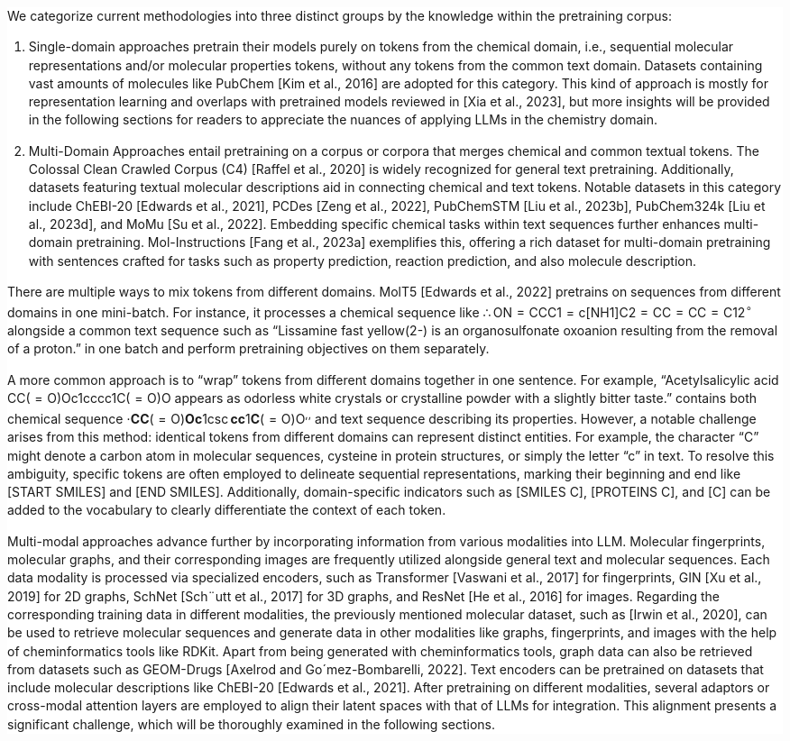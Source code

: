We categorize current methodologies into three distinct groups by the knowledge within the pretraining corpus:  

1. Single-domain approaches pretrain their models purely on tokens from the chemical domain, i.e., sequential molecular representations and/or molecular properties tokens, without any tokens from the common text domain. Datasets containing vast amounts of molecules like PubChem [Kim et al., 2016] are adopted for this category. This kind of approach is mostly for representation learning and overlaps with pretrained models reviewed in [Xia et al., 2023], but more insights will be provided in the following sections for readers to appreciate the nuances of applying LLMs in the chemistry domain.  

2. Multi-Domain Approaches entail pretraining on a corpus or corpora that merges chemical and common textual tokens. The Colossal Clean Crawled Corpus (C4) [Raffel et al., 2020] is widely recognized for general text pretraining. Additionally, datasets featuring textual molecular descriptions aid in connecting chemical and text tokens. Notable datasets in this category include ChEBI-20 [Edwards et al., 2021], PCDes [Zeng et al., 2022], PubChemSTM [Liu et al., 2023b], PubChem324k [Liu et al., 2023d], and MoMu [Su et al., 2022]. Embedding specific chemical tasks within text sequences further enhances multi-domain pretraining. Mol-Instructions [Fang et al., 2023a] exemplifies this, offering a rich dataset for multi-domain pretraining with sentences crafted for tasks such as property prediction, reaction prediction, and also molecule description.  

There are multiple ways to mix tokens from different domains. MolT5 [Edwards et al., 2022] pretrains on sequences from different domains in one mini-batch. For instance, it processes a chemical sequence like $\therefore \mathrm { O N = C C C 1 = c [ N H 1 ] C 2 = C C = C C = C 1 2 ^ { \circ } }$ alongside a common text sequence such as “Lissamine fast yellow(2-) is an organosulfonate oxoanion resulting from the removal of a proton.” in one batch and perform pretraining objectives on them separately.  

A more common approach is to “wrap” tokens from different domains together in one sentence. For example, “Acetylsalicylic acid $\mathrm { C C ( = O ) O c 1 c c c c 1 C ( = O ) O }$ appears as odorless white crystals or crystalline powder with a slightly bitter taste.” contains both chemical sequence $\scriptstyle \cdot \mathbf { C C } ( = \mathrm { O } ) \mathbf { O c } 1 \csc \mathbf { c c } 1 \mathbf { C } ( = \mathrm { O } ) \mathrm { O } ^ { , , }$ and text sequence describing its properties. However, a notable challenge arises from this method: identical tokens from different domains can represent distinct entities. For example, the character “C” might denote a carbon atom in molecular sequences, cysteine in protein structures, or simply the letter “c” in text. To resolve this ambiguity, specific tokens are often employed to delineate sequential representations, marking their beginning and end like [START SMILES] and [END SMILES]. Additionally, domain-specific indicators such as [SMILES C], [PROTEINS C], and [C] can be added to the vocabulary to clearly differentiate the context of each token.  

Multi-modal approaches advance further by incorporating information from various modalities into LLM. Molecular fingerprints, molecular graphs, and their corresponding images are frequently utilized alongside general text and molecular sequences. Each data modality is processed via specialized encoders, such as Transformer [Vaswani et al., 2017] for fingerprints, GIN [Xu et al., 2019] for 2D graphs, SchNet [Sch¨utt et al., 2017] for 3D graphs, and ResNet [He et al., 2016] for images. Regarding the corresponding training data in different modalities, the previously mentioned molecular dataset, such as [Irwin et al., 2020], can be used to retrieve molecular sequences and generate data in other modalities like graphs, fingerprints, and images with the help of cheminformatics tools like RDKit. Apart from being generated with cheminformatics tools, graph data can also be retrieved from datasets such as GEOM-Drugs [Axelrod and Go´mez-Bombarelli, 2022]. Text encoders can be pretrained on datasets that include molecular descriptions like ChEBI-20 [Edwards et al., 2021]. After pretraining on different modalities, several adaptors or cross-modal attention layers are employed to align their latent spaces with that of LLMs for integration. This alignment presents a significant challenge, which will be thoroughly examined in the following sections.  
